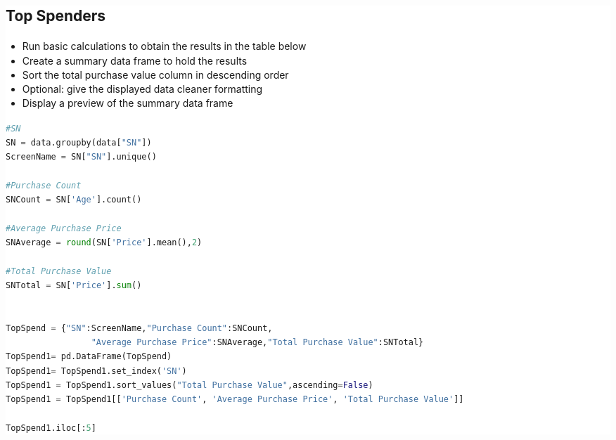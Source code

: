 </div>




```python

```


```python

```

## Top Spenders

* Run basic calculations to obtain the results in the table below
* Create a summary data frame to hold the results
* Sort the total purchase value column in descending order
* Optional: give the displayed data cleaner formatting
* Display a preview of the summary data frame


```python
#SN
SN = data.groupby(data["SN"])
ScreenName = SN["SN"].unique()

#Purchase Count
SNCount = SN['Age'].count()

#Average Purchase Price
SNAverage = round(SN['Price'].mean(),2)

#Total Purchase Value
SNTotal = SN['Price'].sum()


TopSpend = {"SN":ScreenName,"Purchase Count":SNCount,
                 "Average Purchase Price":SNAverage,"Total Purchase Value":SNTotal}
TopSpend1= pd.DataFrame(TopSpend)
TopSpend1= TopSpend1.set_index('SN')
TopSpend1 = TopSpend1.sort_values("Total Purchase Value",ascending=False)
TopSpend1 = TopSpend1[['Purchase Count', 'Average Purchase Price', 'Total Purchase Value']]

TopSpend1.iloc[:5]
```




<div>
<style scoped>
    .dataframe tbody tr th:only-of-type {
        vertical-align: middle;
    }

    .dataframe tbody tr th {
        vertical-align: top;
    }
